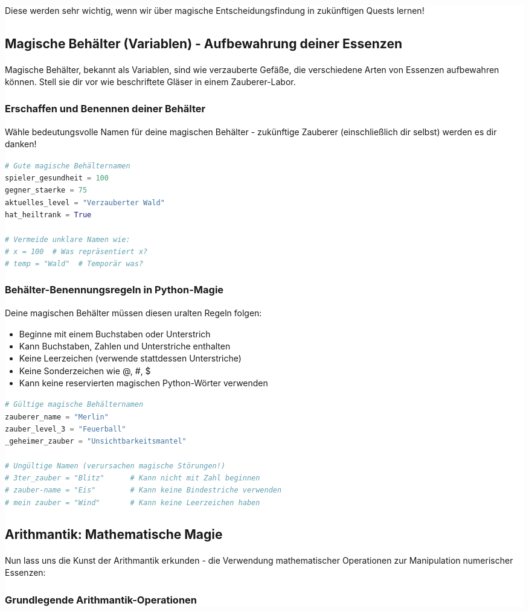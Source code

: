 Diese werden sehr wichtig, wenn wir über magische Entscheidungsfindung in zukünftigen Quests lernen!

## Magische Behälter (Variablen) - Aufbewahrung deiner Essenzen

Magische Behälter, bekannt als Variablen, sind wie verzauberte Gefäße, die verschiedene Arten von Essenzen aufbewahren können. Stell sie dir vor wie beschriftete Gläser in einem Zauberer-Labor.

### Erschaffen und Benennen deiner Behälter

Wähle bedeutungsvolle Namen für deine magischen Behälter - zukünftige Zauberer (einschließlich dir selbst) werden es dir danken!

```python
# Gute magische Behälternamen
spieler_gesundheit = 100
gegner_staerke = 75
aktuelles_level = "Verzauberter Wald"
hat_heiltrank = True

# Vermeide unklare Namen wie:
# x = 100  # Was repräsentiert x?
# temp = "Wald"  # Temporär was?
```

### Behälter-Benennungsregeln in Python-Magie

Deine magischen Behälter müssen diesen uralten Regeln folgen:
- Beginne mit einem Buchstaben oder Unterstrich
- Kann Buchstaben, Zahlen und Unterstriche enthalten
- Keine Leerzeichen (verwende stattdessen Unterstriche)
- Keine Sonderzeichen wie @, #, $
- Kann keine reservierten magischen Python-Wörter verwenden

```python
# Gültige magische Behälternamen
zauberer_name = "Merlin"
zauber_level_3 = "Feuerball"
_geheimer_zauber = "Unsichtbarkeitsmantel"

# Ungültige Namen (verursachen magische Störungen!)
# 3ter_zauber = "Blitz"      # Kann nicht mit Zahl beginnen
# zauber-name = "Eis"        # Kann keine Bindestriche verwenden
# mein zauber = "Wind"       # Kann keine Leerzeichen haben
```

## Arithmantik: Mathematische Magie

Nun lass uns die Kunst der Arithmantik erkunden - die Verwendung mathematischer Operationen zur Manipulation numerischer Essenzen:

### Grundlegende Arithmantik-Operationen
